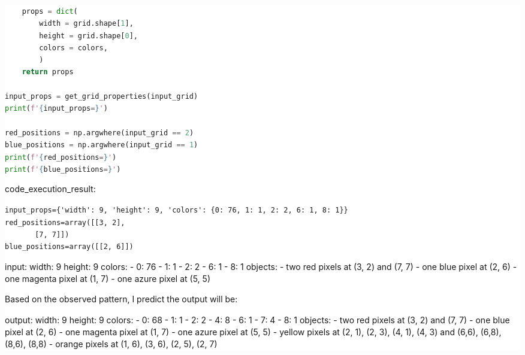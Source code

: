 ```python
    props = dict(
        width = grid.shape[1],
        height = grid.shape[0],
        colors = colors,
        )
    return props

input_props = get_grid_properties(input_grid)
print(f'{input_props=}')

red_positions = np.argwhere(input_grid == 2)
blue_positions = np.argwhere(input_grid == 1)
print(f'{red_positions=}')
print(f'{blue_positions=}')
```
code_execution_result:
```
input_props={'width': 9, 'height': 9, 'colors': {0: 76, 1: 1, 2: 2, 6: 1, 8: 1}}
red_positions=array([[3, 2],
       [7, 7]])
blue_positions=array([[2, 6]])
```

input:
    width: 9
    height: 9
    colors:
      - 0: 76
      - 1: 1
      - 2: 2
      - 6: 1
      - 8: 1
    objects:
      - two red pixels at (3, 2) and (7, 7)
      - one blue pixel at (2, 6)
      - one magenta pixel at (1, 7)
      - one azure pixel at (5, 5)


Based on the observed pattern, I predict the output will be:


output:
    width: 9
    height: 9
    colors:
      - 0: 68
      - 1: 1
      - 2: 2
      - 4: 8
      - 6: 1
      - 7: 4
      - 8: 1
    objects:
      - two red pixels at (3, 2) and (7, 7)
      - one blue pixel at (2, 6)
      - one magenta pixel at (1, 7)
      - one azure pixel at (5, 5)
      - yellow pixels at (2, 1), (2, 3), (4, 1), (4, 3) and (6,6), (6,8), (8,6), (8,8)
      - orange pixels at (1, 6), (3, 6), (2, 5), (2, 7)
